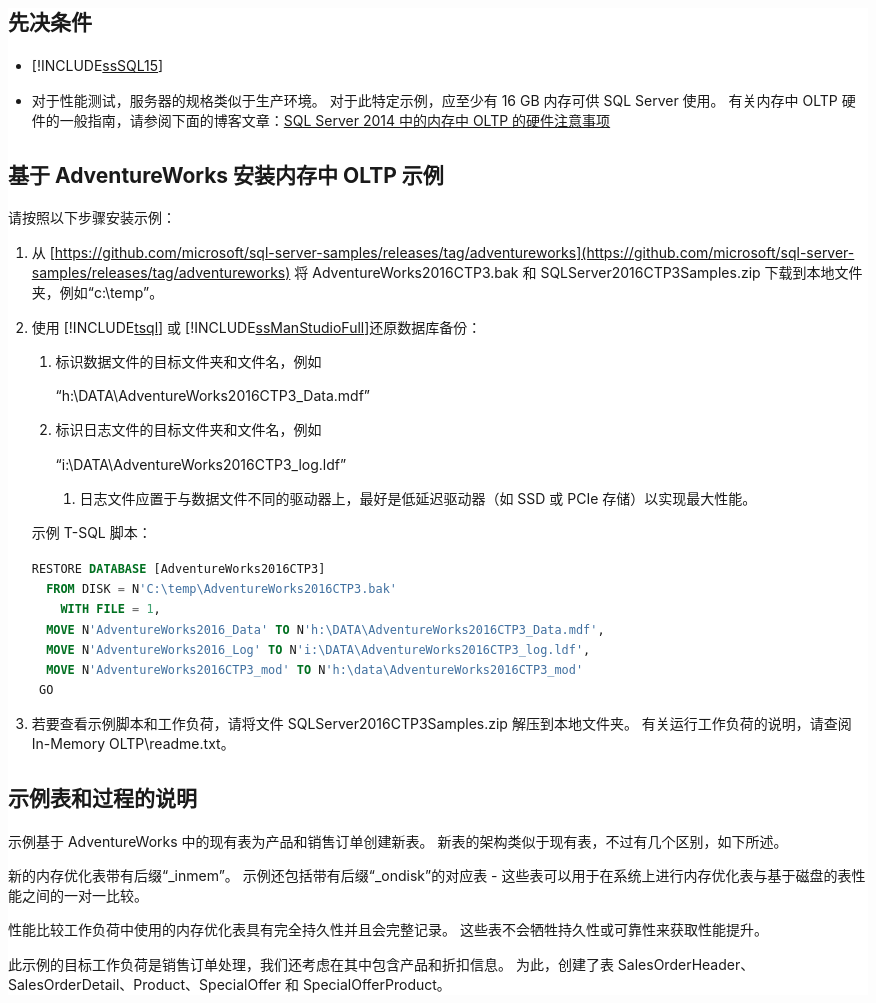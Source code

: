 ##  <a name="prerequisites"></a><a name="Prerequisites"></a>先决条件  
  
-   [!INCLUDE[ssSQL15](../../includes/sssql15-md.md)]  
  
-   对于性能测试，服务器的规格类似于生产环境。 对于此特定示例，应至少有 16 GB 内存可供 SQL Server 使用。 有关内存中 OLTP 硬件的一般指南，请参阅下面的博客文章：[SQL Server 2014 中的内存中 OLTP 的硬件注意事项](blog-hardware-in-memory-oltp.md)

##  <a name="installing-the-in-memory-oltp-sample-based-on-adventureworks"></a><a name="InstallingtheIn-MemoryOLTPsamplebasedonAdventureWorks"></a>基于 AdventureWorks 安装内存中 OLTP 示例  
 请按照以下步骤安装示例：  
  
1.  从 [https://github.com/microsoft/sql-server-samples/releases/tag/adventureworks](https://github.com/microsoft/sql-server-samples/releases/tag/adventureworks) 将 AdventureWorks2016CTP3.bak 和 SQLServer2016CTP3Samples.zip 下载到本地文件夹，例如“c:\temp”。  
  
2.  使用 [!INCLUDE[tsql](../../includes/tsql-md.md)] 或 [!INCLUDE[ssManStudioFull](../../includes/ssmanstudiofull-md.md)]还原数据库备份：  
  
    1.  标识数据文件的目标文件夹和文件名，例如  
  
         “h:\DATA\AdventureWorks2016CTP3_Data.mdf”  
  
    2.  标识日志文件的目标文件夹和文件名，例如  
  
         “i:\DATA\AdventureWorks2016CTP3_log.ldf”  
  
        1.  日志文件应置于与数据文件不同的驱动器上，最好是低延迟驱动器（如 SSD 或 PCIe 存储）以实现最大性能。  
  
     示例 T-SQL 脚本：  
  
    ```sql
    RESTORE DATABASE [AdventureWorks2016CTP3]   
      FROM DISK = N'C:\temp\AdventureWorks2016CTP3.bak'   
        WITH FILE = 1,    
      MOVE N'AdventureWorks2016_Data' TO N'h:\DATA\AdventureWorks2016CTP3_Data.mdf',    
      MOVE N'AdventureWorks2016_Log' TO N'i:\DATA\AdventureWorks2016CTP3_log.ldf',  
      MOVE N'AdventureWorks2016CTP3_mod' TO N'h:\data\AdventureWorks2016CTP3_mod'  
     GO  
    ```  
  
3.  若要查看示例脚本和工作负荷，请将文件 SQLServer2016CTP3Samples.zip 解压到本地文件夹。 有关运行工作负荷的说明，请查阅 In-Memory OLTP\readme.txt。  
  
##  <a name="description-of-the-sample-tables-and-procedures"></a><a name="Descriptionofthesampletablesandprocedures"></a> 示例表和过程的说明  
 示例基于 AdventureWorks 中的现有表为产品和销售订单创建新表。 新表的架构类似于现有表，不过有几个区别，如下所述。  
  
 新的内存优化表带有后缀“_inmem”。 示例还包括带有后缀“_ondisk”的对应表 - 这些表可以用于在系统上进行内存优化表与基于磁盘的表性能之间的一对一比较。  
  
 性能比较工作负荷中使用的内存优化表具有完全持久性并且会完整记录。 这些表不会牺牲持久性或可靠性来获取性能提升。  
  
 此示例的目标工作负荷是销售订单处理，我们还考虑在其中包含产品和折扣信息。 为此，创建了表 SalesOrderHeader、SalesOrderDetail、Product、SpecialOffer 和 SpecialOfferProduct。  
  